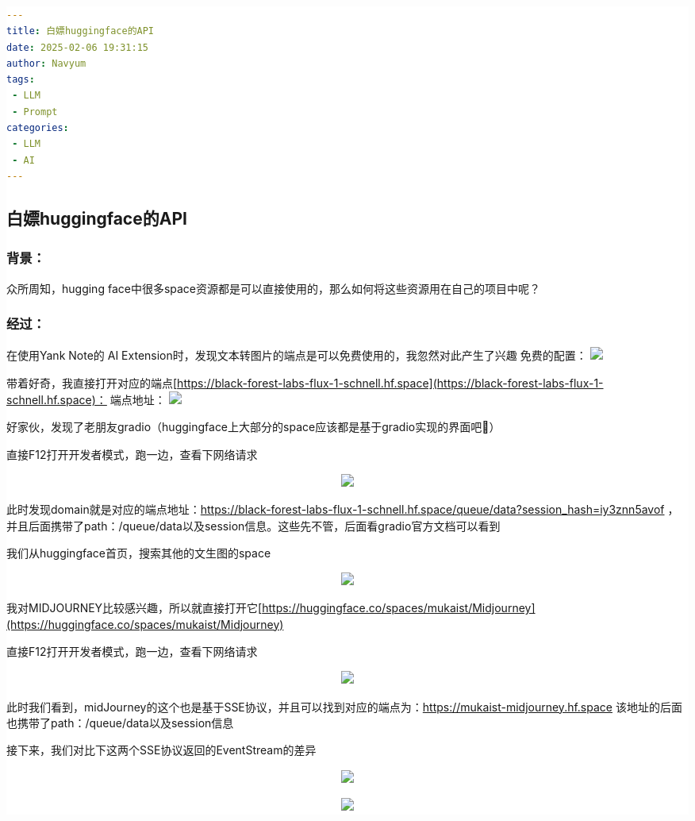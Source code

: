 ```yaml
---
title: 白嫖huggingface的API
date: 2025-02-06 19:31:15
author: Navyum
tags: 
 - LLM
 - Prompt
categories: 
 - LLM
 - AI
---
```

## 白嫖huggingface的API

### 背景：
众所周知，hugging face中很多space资源都是可以直接使用的，那么如何将这些资源用在自己的项目中呢？

### 经过：
在使用Yank Note的 AI Extension时，发现文本转图片的端点是可以免费使用的，我忽然对此产生了兴趣
免费的配置：
<img  src="https://raw.staticdn.net/Navyum/imgbed/pic/IMG/e1e56ea562c1d8593a2bd9842d9d62eb.png" width="40%" />

带着好奇，我直接打开对应的端点[https://black-forest-labs-flux-1-schnell.hf.space](https://black-forest-labs-flux-1-schnell.hf.space)：
端点地址：
<img  src="https://raw.staticdn.net/Navyum/imgbed/pic/IMG/af902ebd4e64aa4bd9632a6fe14f85f0.png" width="40%" />

好家伙，发现了老朋友gradio（huggingface上大部分的space应该都是基于gradio实现的界面吧🙂）

直接F12打开开发者模式，跑一边，查看下网络请求
<p align="center"><img src="https://raw.staticdn.net/Navyum/imgbed/pic/IMG/2dd79c98e1950e7539509a224eb9fc50.png" width="60%"></p>

此时发现domain就是对应的端点地址：https://black-forest-labs-flux-1-schnell.hf.space/queue/data?session_hash=iy3znn5avof
，并且后面携带了path：/queue/data以及session信息。这些先不管，后面看gradio官方文档可以看到


我们从huggingface首页，搜索其他的文生图的space
<p align="center"><img src="https://raw.staticdn.net/Navyum/imgbed/pic/IMG/cba1851e98c2153905c218918a51d715.png" width="60%"></p>

我对MIDJOURNEY比较感兴趣，所以就直接打开它[https://huggingface.co/spaces/mukaist/Midjourney](https://huggingface.co/spaces/mukaist/Midjourney)

直接F12打开开发者模式，跑一边，查看下网络请求
<p align="center"><img src="https://raw.staticdn.net/Navyum/imgbed/pic/IMG/8364c25597acd584ab20ac27a847f22a.png" width="60%"></p>

此时我们看到，midJourney的这个也是基于SSE协议，并且可以找到对应的端点为：https://mukaist-midjourney.hf.space
该地址的后面也携带了path：/queue/data以及session信息

接下来，我们对比下这两个SSE协议返回的EventStream的差异
<p align="center"><img src="https://raw.staticdn.net/Navyum/imgbed/pic/IMG/ac95291fa37db887231d839b16137305.png" width="60%"></p>
<p align="center"><img src="https://raw.staticdn.net/Navyum/imgbed/pic/IMG/c4fe9d7aec8aa9f021e4b6281b876d6a.png" width="60%"></p>
